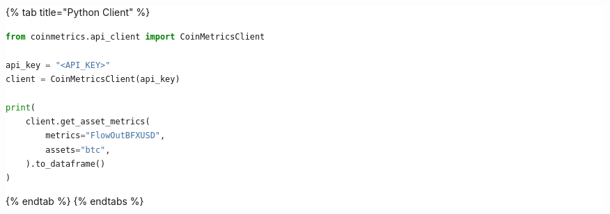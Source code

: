 {% tab title="Python Client" %}
```python
from coinmetrics.api_client import CoinMetricsClient

api_key = "<API_KEY>"
client = CoinMetricsClient(api_key)

print(
    client.get_asset_metrics(
        metrics="FlowOutBFXUSD", 
        assets="btc",
    ).to_dataframe()
)
```
{% endtab %}
{% endtabs %}
